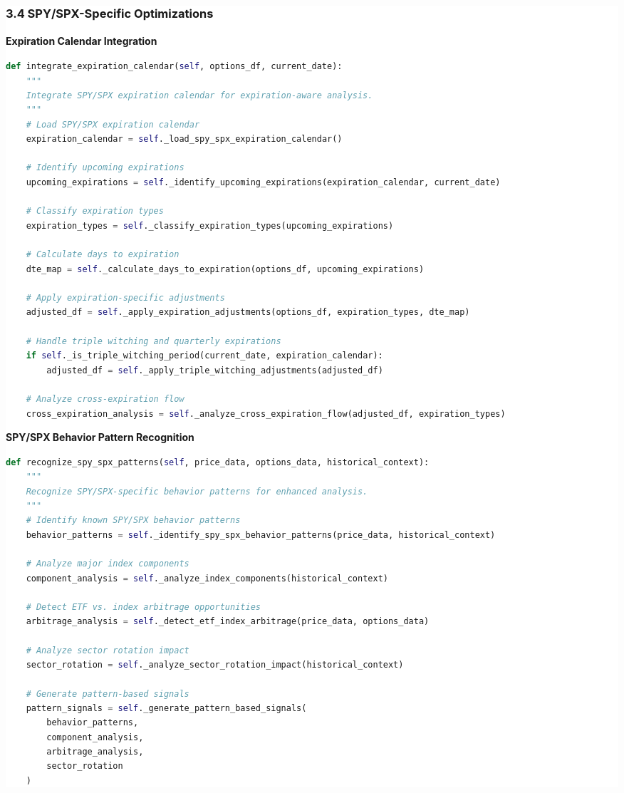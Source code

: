 ### 3.4 SPY/SPX-Specific Optimizations

**Expiration Calendar Integration**
```python
def integrate_expiration_calendar(self, options_df, current_date):
    """
    Integrate SPY/SPX expiration calendar for expiration-aware analysis.
    """
    # Load SPY/SPX expiration calendar
    expiration_calendar = self._load_spy_spx_expiration_calendar()
    
    # Identify upcoming expirations
    upcoming_expirations = self._identify_upcoming_expirations(expiration_calendar, current_date)
    
    # Classify expiration types
    expiration_types = self._classify_expiration_types(upcoming_expirations)
    
    # Calculate days to expiration
    dte_map = self._calculate_days_to_expiration(options_df, upcoming_expirations)
    
    # Apply expiration-specific adjustments
    adjusted_df = self._apply_expiration_adjustments(options_df, expiration_types, dte_map)
    
    # Handle triple witching and quarterly expirations
    if self._is_triple_witching_period(current_date, expiration_calendar):
        adjusted_df = self._apply_triple_witching_adjustments(adjusted_df)
    
    # Analyze cross-expiration flow
    cross_expiration_analysis = self._analyze_cross_expiration_flow(adjusted_df, expiration_types)
```

**SPY/SPX Behavior Pattern Recognition**
```python
def recognize_spy_spx_patterns(self, price_data, options_data, historical_context):
    """
    Recognize SPY/SPX-specific behavior patterns for enhanced analysis.
    """
    # Identify known SPY/SPX behavior patterns
    behavior_patterns = self._identify_spy_spx_behavior_patterns(price_data, historical_context)
    
    # Analyze major index components
    component_analysis = self._analyze_index_components(historical_context)
    
    # Detect ETF vs. index arbitrage opportunities
    arbitrage_analysis = self._detect_etf_index_arbitrage(price_data, options_data)
    
    # Analyze sector rotation impact
    sector_rotation = self._analyze_sector_rotation_impact(historical_context)
    
    # Generate pattern-based signals
    pattern_signals = self._generate_pattern_based_signals(
        behavior_patterns,
        component_analysis,
        arbitrage_analysis,
        sector_rotation
    )
```
